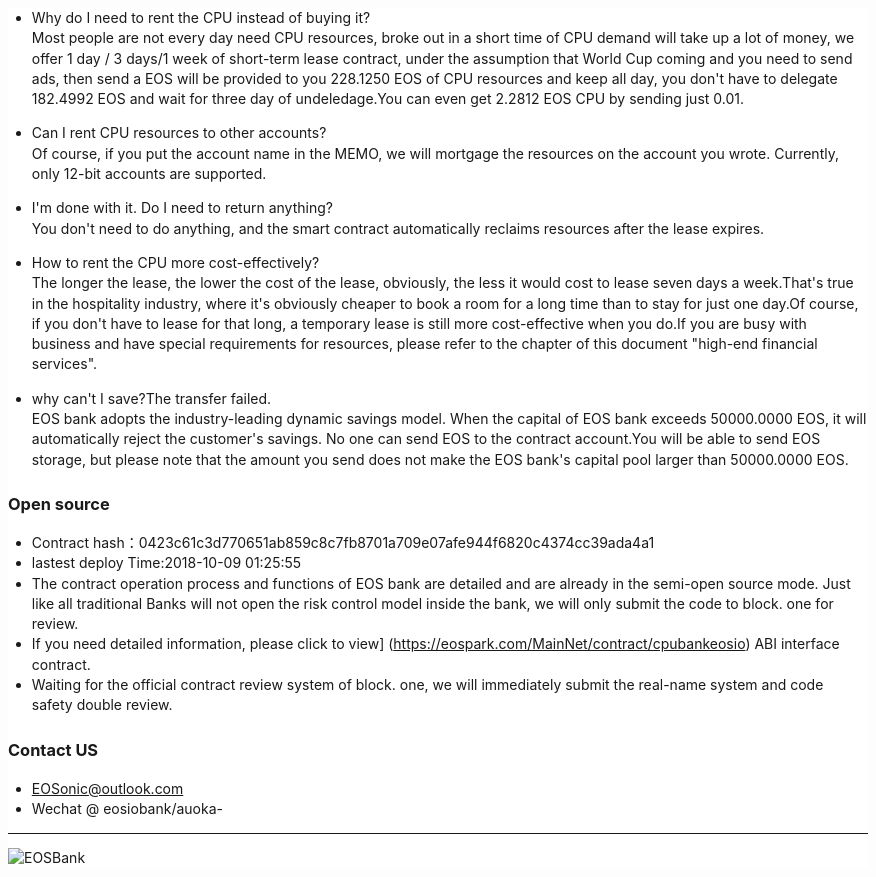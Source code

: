 - Why do I need to rent the CPU instead of buying it?  
Most people are not every day need CPU resources, broke out in a short time of CPU demand will take up a lot of money, we offer 1 day / 3 days/1 week of short-term lease contract, under the assumption that World Cup coming and you need to send ads, then send a EOS will be provided to you 228.1250 EOS of CPU resources and keep all day, you don't have to delegate 182.4992 EOS and wait for three day of undeledage.You can even get 2.2812 EOS CPU by sending just 0.01.
  
- Can I rent CPU resources to other accounts?  
Of course, if you put the account name in the MEMO, we will mortgage the resources on the account you wrote. Currently, only 12-bit accounts are supported.
  
- I'm done with it. Do I need to return anything?  
You don't need to do anything, and the smart contract automatically reclaims resources after the lease expires.
  
- How to rent the CPU more cost-effectively?  
The longer the lease, the lower the cost of the lease, obviously, the less it would cost to lease seven days a week.That's true in the hospitality industry, where it's obviously cheaper to book a room for a long time than to stay for just one day.Of course, if you don't have to lease for that long, a temporary lease is still more cost-effective when you do.If you are busy with business and have special requirements for resources, please refer to the chapter of this document "high-end financial services".
  
- why can't I save?The transfer failed.  
EOS bank adopts the industry-leading dynamic savings model. When the capital of EOS bank exceeds 50000.0000 EOS, it will automatically reject the customer's savings. No one can send EOS to the contract account.You will be able to send EOS storage, but please note that the amount you send does not make the EOS bank's capital pool larger than 50000.0000 EOS.

### Open source
  
- Contract hash：0423c61c3d770651ab859c8c7fb8701a709e07afe944f6820c4374cc39ada4a1
- lastest deploy Time:2018-10-09 01:25:55
- The contract operation process and functions of EOS bank are detailed and are already in the semi-open source mode. Just like all traditional Banks will not open the risk control model inside the bank, we will only submit the code to block. one for review.
- If you need detailed information, please click to view] (https://eospark.com/MainNet/contract/cpubankeosio) ABI interface contract.
- Waiting for the official contract review system of block. one, we will immediately submit the real-name system and code safety double review.

### Contact US
- EOSonic@outlook.com
- Wechat @ eosiobank/auoka-

---
![EOSBank](https://github.com/eosonic/EOSBank/blob/master/image/EOSBank.png)
